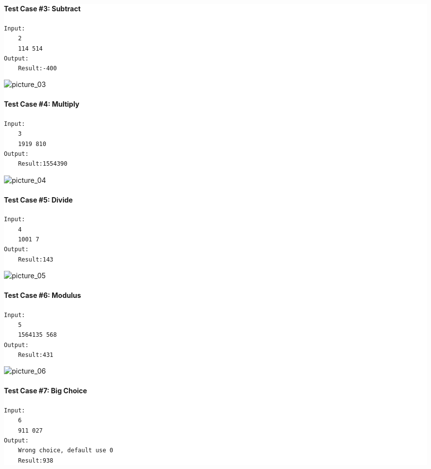 #### Test Case #3: Subtract

``` log
Input:
    2
    114 514
Output:
    Result:-400
```

![picture_03](./lab07_03.png)

#### Test Case #4: Multiply

``` log
Input:
    3
    1919 810
Output:
    Result:1554390
```

![picture_04](./lab07_04.png)

#### Test Case #5: Divide

``` log
Input:
    4
    1001 7
Output:
    Result:143
```

![picture_05](./lab07_05.png)

#### Test Case #6: Modulus

``` log
Input:
    5
    1564135 568
Output:
    Result:431
```
![picture_06](./lab07_06.png)

#### Test Case #7: Big Choice

``` log
Input:
    6
    911 027
Output:
    Wrong choice, default use 0
    Result:938
```
